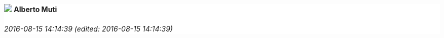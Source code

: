 
<div id='comment z124ytaa1r2nizenf23njpramwvsyr0bo04'>
  <h4><img src='{{site.baseurl}}//images/avatars/115787882201313683519_photo.jpg'> Alberto Muti</h4>
      <p><cite>2016-08-15 14:14:39 (edited: 2016-08-15 14:14:39)</cite></p>